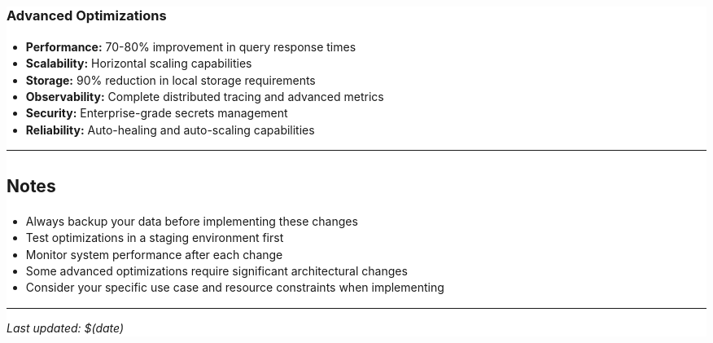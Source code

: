 ### Advanced Optimizations

- **Performance:** 70-80% improvement in query response times
- **Scalability:** Horizontal scaling capabilities
- **Storage:** 90% reduction in local storage requirements
- **Observability:** Complete distributed tracing and advanced metrics
- **Security:** Enterprise-grade secrets management
- **Reliability:** Auto-healing and auto-scaling capabilities

---

## Notes

- Always backup your data before implementing these changes
- Test optimizations in a staging environment first
- Monitor system performance after each change
- Some advanced optimizations require significant architectural changes
- Consider your specific use case and resource constraints when implementing

---

_Last updated: $(date)_
